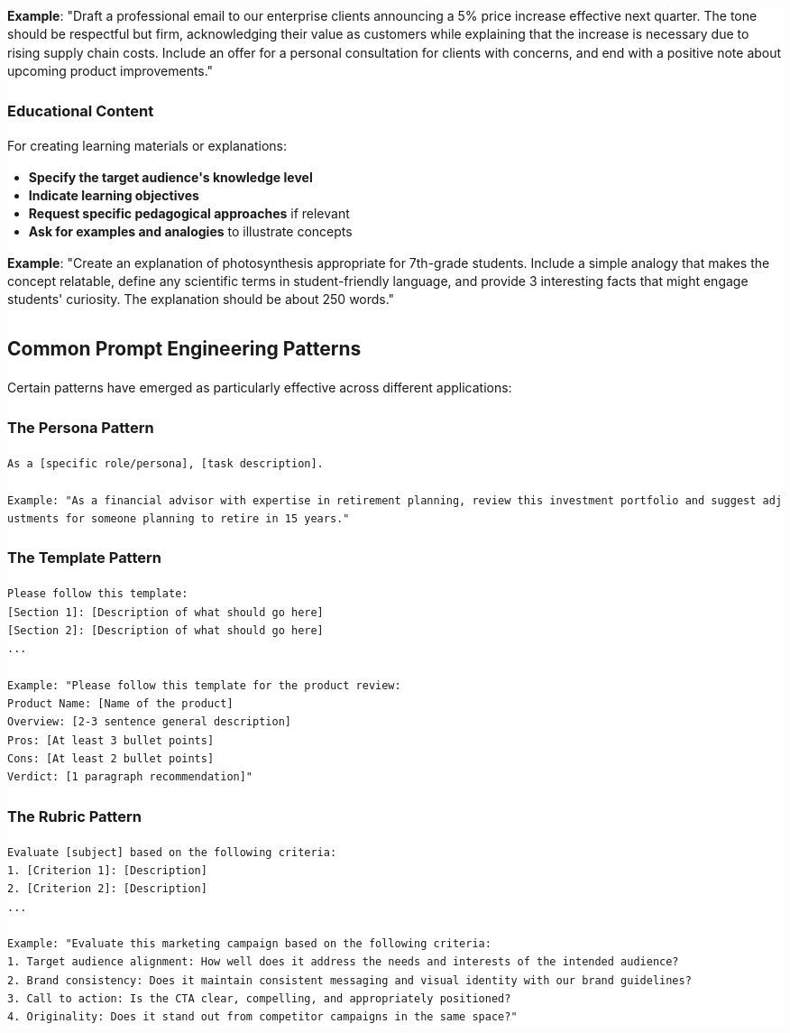 **Example**: "Draft a professional email to our enterprise clients announcing a 5% price increase effective next quarter. The tone should be respectful but firm, acknowledging their value as customers while explaining that the increase is necessary due to rising supply chain costs. Include an offer for a personal consultation for clients with concerns, and end with a positive note about upcoming product improvements."

### Educational Content

For creating learning materials or explanations:

- **Specify the target audience's knowledge level**
- **Indicate learning objectives**
- **Request specific pedagogical approaches** if relevant
- **Ask for examples and analogies** to illustrate concepts

**Example**: "Create an explanation of photosynthesis appropriate for 7th-grade students. Include a simple analogy that makes the concept relatable, define any scientific terms in student-friendly language, and provide 3 interesting facts that might engage students' curiosity. The explanation should be about 250 words."

## Common Prompt Engineering Patterns

Certain patterns have emerged as particularly effective across different applications:

### The Persona Pattern

```
As a [specific role/persona], [task description].

Example: "As a financial advisor with expertise in retirement planning, review this investment portfolio and suggest adjustments for someone planning to retire in 15 years."
```

### The Template Pattern

```
Please follow this template:
[Section 1]: [Description of what should go here]
[Section 2]: [Description of what should go here]
...

Example: "Please follow this template for the product review:
Product Name: [Name of the product]
Overview: [2-3 sentence general description]
Pros: [At least 3 bullet points]
Cons: [At least 2 bullet points]
Verdict: [1 paragraph recommendation]"
```

### The Rubric Pattern

```
Evaluate [subject] based on the following criteria:
1. [Criterion 1]: [Description]
2. [Criterion 2]: [Description]
...

Example: "Evaluate this marketing campaign based on the following criteria:
1. Target audience alignment: How well does it address the needs and interests of the intended audience?
2. Brand consistency: Does it maintain consistent messaging and visual identity with our brand guidelines?
3. Call to action: Is the CTA clear, compelling, and appropriately positioned?
4. Originality: Does it stand out from competitor campaigns in the same space?"
```
